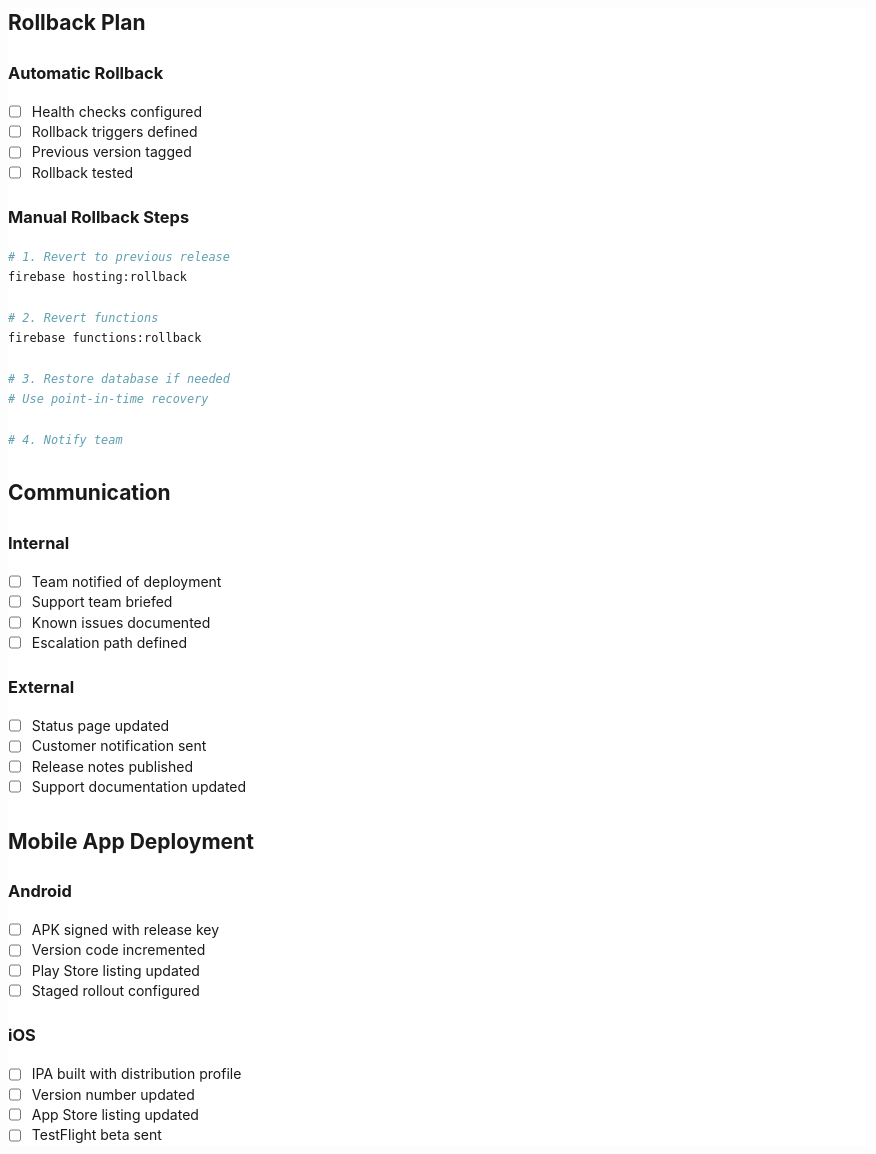 ## Rollback Plan

### Automatic Rollback
- [ ] Health checks configured
- [ ] Rollback triggers defined
- [ ] Previous version tagged
- [ ] Rollback tested

### Manual Rollback Steps
```bash
# 1. Revert to previous release
firebase hosting:rollback

# 2. Revert functions
firebase functions:rollback

# 3. Restore database if needed
# Use point-in-time recovery

# 4. Notify team
```

## Communication

### Internal
- [ ] Team notified of deployment
- [ ] Support team briefed
- [ ] Known issues documented
- [ ] Escalation path defined

### External
- [ ] Status page updated
- [ ] Customer notification sent
- [ ] Release notes published
- [ ] Support documentation updated

## Mobile App Deployment

### Android
- [ ] APK signed with release key
- [ ] Version code incremented
- [ ] Play Store listing updated
- [ ] Staged rollout configured

### iOS
- [ ] IPA built with distribution profile
- [ ] Version number updated
- [ ] App Store listing updated
- [ ] TestFlight beta sent
